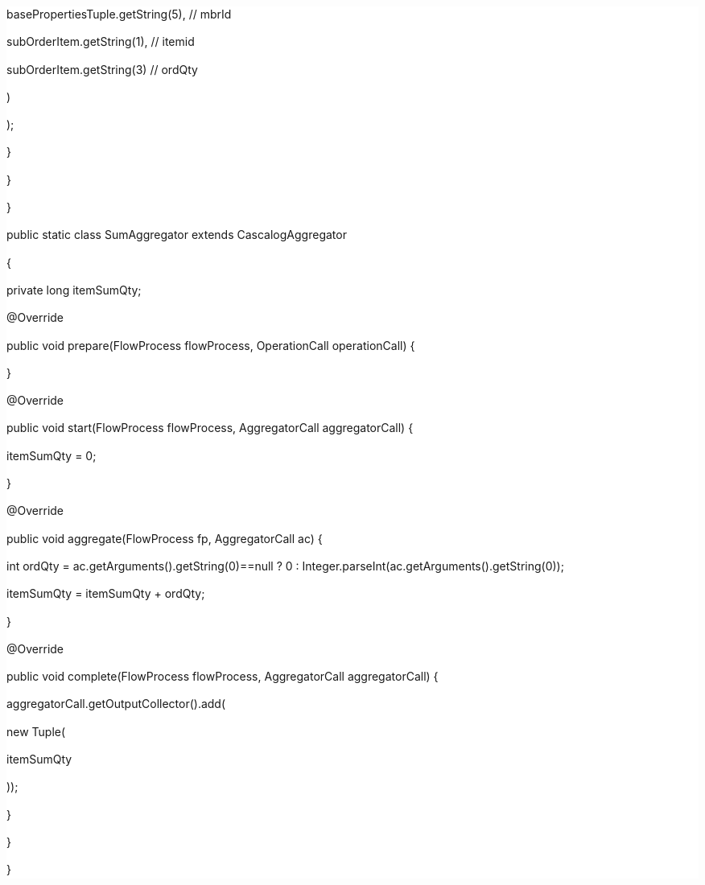 basePropertiesTuple.getString(5), // mbrId

subOrderItem.getString(1), // itemid

subOrderItem.getString(3) // ordQty

)

);

}

}

}

public static class SumAggregator extends CascalogAggregator

{

private long itemSumQty;

@Override

public void prepare(FlowProcess flowProcess, OperationCall operationCall) {

}

@Override

public void start(FlowProcess flowProcess, AggregatorCall aggregatorCall) {

itemSumQty = 0;

}

@Override

public void aggregate(FlowProcess fp, AggregatorCall ac) {

int ordQty = ac.getArguments().getString(0)==null ? 0 : Integer.parseInt(ac.getArguments().getString(0));

itemSumQty = itemSumQty + ordQty;

}

@Override

public void complete(FlowProcess flowProcess, AggregatorCall aggregatorCall) {

aggregatorCall.getOutputCollector().add(

new Tuple(

itemSumQty

));

}

}

}